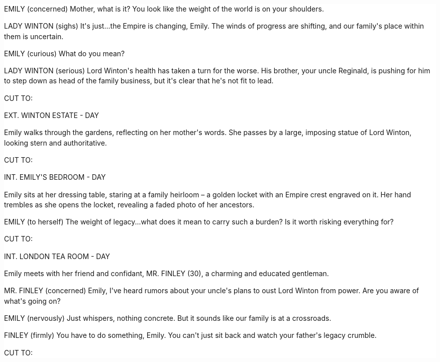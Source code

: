 EMILY
(concerned)
Mother, what is it? You look like the weight of the world is on your shoulders.

LADY WINTON
(sighs)
It's just...the Empire is changing, Emily. The winds of progress are shifting, and our family's place within them is uncertain.

EMILY
(curious)
What do you mean?

LADY WINTON
(serious)
Lord Winton's health has taken a turn for the worse. His brother, your uncle Reginald, is pushing for him to step down as head of the family business, but it's clear that he's not fit to lead.

CUT TO:

EXT. WINTON ESTATE - DAY

Emily walks through the gardens, reflecting on her mother's words. She passes by a large, imposing statue of Lord Winton, looking stern and authoritative.

CUT TO:

INT. EMILY'S BEDROOM - DAY

Emily sits at her dressing table, staring at a family heirloom – a golden locket with an Empire crest engraved on it. Her hand trembles as she opens the locket, revealing a faded photo of her ancestors.

EMILY
(to herself)
The weight of legacy...what does it mean to carry such a burden? Is it worth risking everything for?

CUT TO:

INT. LONDON TEA ROOM - DAY

Emily meets with her friend and confidant, MR. FINLEY (30), a charming and educated gentleman.

MR. FINLEY
(concerned)
Emily, I've heard rumors about your uncle's plans to oust Lord Winton from power. Are you aware of what's going on?

EMILY
(nervously)
Just whispers, nothing concrete. But it sounds like our family is at a crossroads.

FINLEY
(firmly)
You have to do something, Emily. You can't just sit back and watch your father's legacy crumble.

CUT TO:
